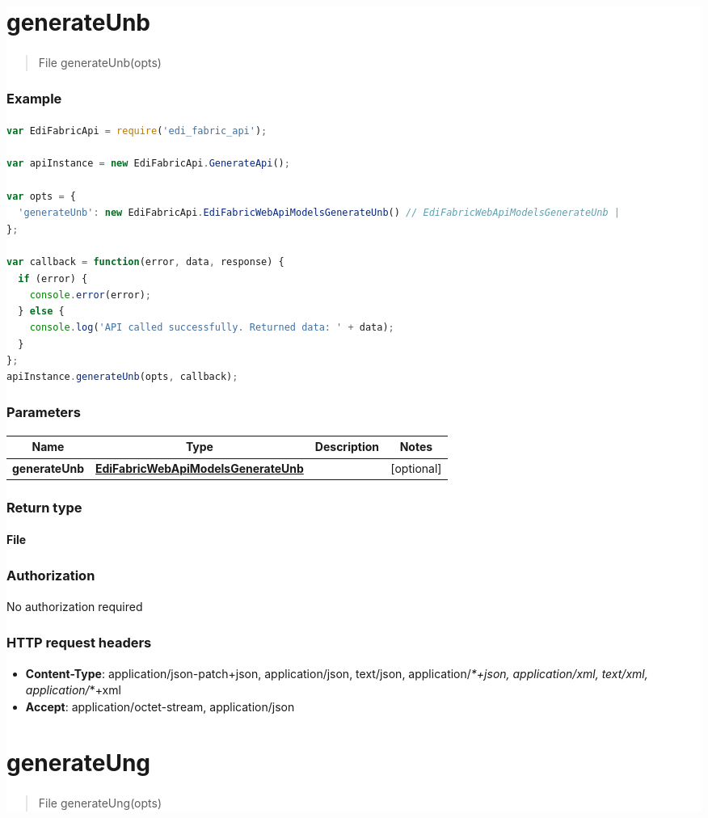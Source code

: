 <a name="generateUnb"></a>
# **generateUnb**
> File generateUnb(opts)



### Example
```javascript
var EdiFabricApi = require('edi_fabric_api');

var apiInstance = new EdiFabricApi.GenerateApi();

var opts = { 
  'generateUnb': new EdiFabricApi.EdiFabricWebApiModelsGenerateUnb() // EdiFabricWebApiModelsGenerateUnb | 
};

var callback = function(error, data, response) {
  if (error) {
    console.error(error);
  } else {
    console.log('API called successfully. Returned data: ' + data);
  }
};
apiInstance.generateUnb(opts, callback);
```

### Parameters

Name | Type | Description  | Notes
------------- | ------------- | ------------- | -------------
 **generateUnb** | [**EdiFabricWebApiModelsGenerateUnb**](EdiFabricWebApiModelsGenerateUnb.md)|  | [optional] 

### Return type

**File**

### Authorization

No authorization required

### HTTP request headers

 - **Content-Type**: application/json-patch+json, application/json, text/json, application/_*+json, application/xml, text/xml, application/_*+xml
 - **Accept**: application/octet-stream, application/json

<a name="generateUng"></a>
# **generateUng**
> File generateUng(opts)
